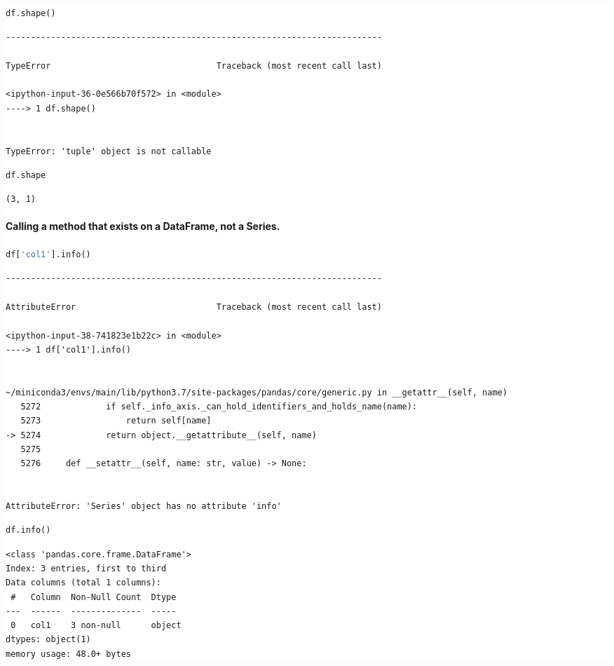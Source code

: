 
```python
df.shape()
```


    ---------------------------------------------------------------------------

    TypeError                                 Traceback (most recent call last)

    <ipython-input-36-0e566b70f572> in <module>
    ----> 1 df.shape()
    

    TypeError: 'tuple' object is not callable



```python
df.shape
```




    (3, 1)



#### Calling a method that exists on a DataFrame, not a Series.


```python
df['col1'].info()
```


    ---------------------------------------------------------------------------

    AttributeError                            Traceback (most recent call last)

    <ipython-input-38-741823e1b22c> in <module>
    ----> 1 df['col1'].info()
    

    ~/miniconda3/envs/main/lib/python3.7/site-packages/pandas/core/generic.py in __getattr__(self, name)
       5272             if self._info_axis._can_hold_identifiers_and_holds_name(name):
       5273                 return self[name]
    -> 5274             return object.__getattribute__(self, name)
       5275 
       5276     def __setattr__(self, name: str, value) -> None:


    AttributeError: 'Series' object has no attribute 'info'



```python
df.info()
```

    <class 'pandas.core.frame.DataFrame'>
    Index: 3 entries, first to third
    Data columns (total 1 columns):
     #   Column  Non-Null Count  Dtype 
    ---  ------  --------------  ----- 
     0   col1    3 non-null      object
    dtypes: object(1)
    memory usage: 48.0+ bytes
